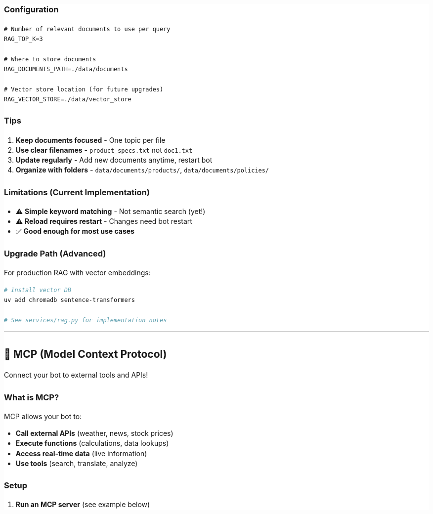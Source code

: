 ### Configuration

```env
# Number of relevant documents to use per query
RAG_TOP_K=3

# Where to store documents
RAG_DOCUMENTS_PATH=./data/documents

# Vector store location (for future upgrades)
RAG_VECTOR_STORE=./data/vector_store
```

### Tips

1. **Keep documents focused** - One topic per file
2. **Use clear filenames** - `product_specs.txt` not `doc1.txt`
3. **Update regularly** - Add new documents anytime, restart bot
4. **Organize with folders** - `data/documents/products/`, `data/documents/policies/`

### Limitations (Current Implementation)

- ⚠️ **Simple keyword matching** - Not semantic search (yet!)
- ⚠️ **Reload requires restart** - Changes need bot restart
- ✅ **Good enough for most use cases**

### Upgrade Path (Advanced)

For production RAG with vector embeddings:
```bash
# Install vector DB
uv add chromadb sentence-transformers

# See services/rag.py for implementation notes
```

---

## 🔧 MCP (Model Context Protocol)

Connect your bot to external tools and APIs!

### What is MCP?

MCP allows your bot to:
- **Call external APIs** (weather, news, stock prices)
- **Execute functions** (calculations, data lookups)
- **Access real-time data** (live information)
- **Use tools** (search, translate, analyze)

### Setup

1. **Run an MCP server** (see example below)
